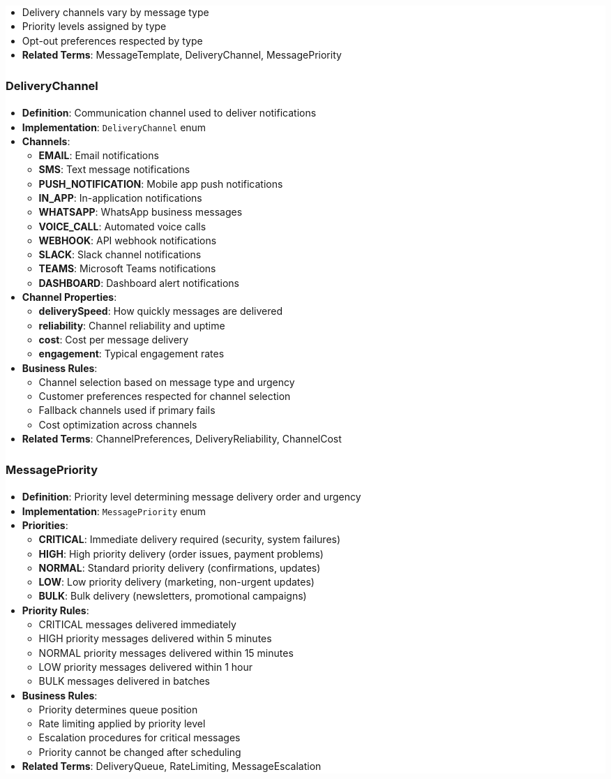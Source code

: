   - Delivery channels vary by message type
  - Priority levels assigned by type
  - Opt-out preferences respected by type
- **Related Terms**: MessageTemplate, DeliveryChannel, MessagePriority

### DeliveryChannel

- **Definition**: Communication channel used to deliver notifications
- **Implementation**: `DeliveryChannel` enum
- **Channels**:
  - **EMAIL**: Email notifications
  - **SMS**: Text message notifications
  - **PUSH_NOTIFICATION**: Mobile app push notifications
  - **IN_APP**: In-application notifications
  - **WHATSAPP**: WhatsApp business messages
  - **VOICE_CALL**: Automated voice calls
  - **WEBHOOK**: API webhook notifications
  - **SLACK**: Slack channel notifications
  - **TEAMS**: Microsoft Teams notifications
  - **DASHBOARD**: Dashboard alert notifications
- **Channel Properties**:
  - **deliverySpeed**: How quickly messages are delivered
  - **reliability**: Channel reliability and uptime
  - **cost**: Cost per message delivery
  - **engagement**: Typical engagement rates
- **Business Rules**:
  - Channel selection based on message type and urgency
  - Customer preferences respected for channel selection
  - Fallback channels used if primary fails
  - Cost optimization across channels
- **Related Terms**: ChannelPreferences, DeliveryReliability, ChannelCost

### MessagePriority

- **Definition**: Priority level determining message delivery order and urgency
- **Implementation**: `MessagePriority` enum
- **Priorities**:
  - **CRITICAL**: Immediate delivery required (security, system failures)
  - **HIGH**: High priority delivery (order issues, payment problems)
  - **NORMAL**: Standard priority delivery (confirmations, updates)
  - **LOW**: Low priority delivery (marketing, non-urgent updates)
  - **BULK**: Bulk delivery (newsletters, promotional campaigns)
- **Priority Rules**:
  - CRITICAL messages delivered immediately
  - HIGH priority messages delivered within 5 minutes
  - NORMAL priority messages delivered within 15 minutes
  - LOW priority messages delivered within 1 hour
  - BULK messages delivered in batches
- **Business Rules**:
  - Priority determines queue position
  - Rate limiting applied by priority level
  - Escalation procedures for critical messages
  - Priority cannot be changed after scheduling
- **Related Terms**: DeliveryQueue, RateLimiting, MessageEscalation
